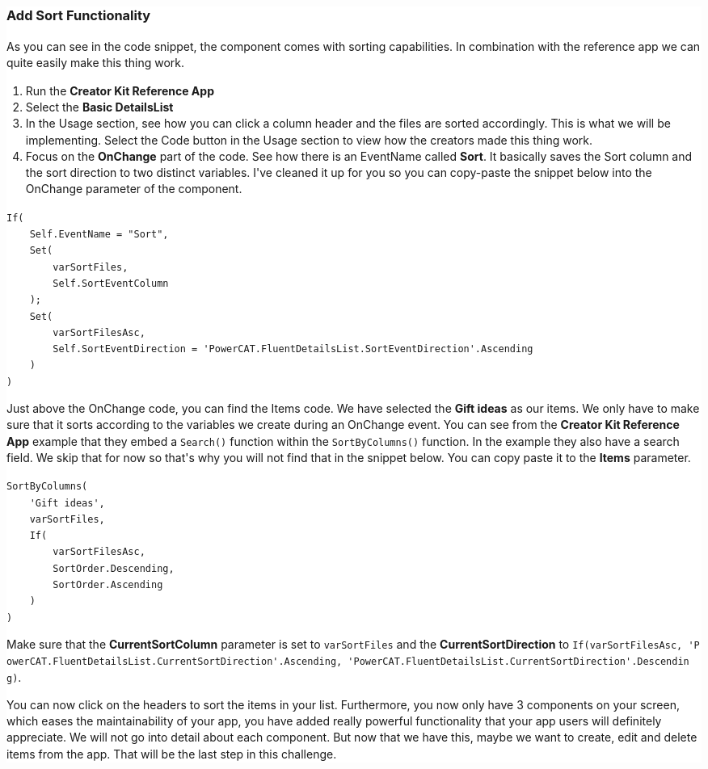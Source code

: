 ### Add Sort Functionality
As you can see in the code snippet, the component comes with sorting capabilities. In combination with the reference app we can quite easily make this thing work.

1. Run the **Creator Kit Reference App**
2. Select the **Basic DetailsList**
3. In the Usage section, see how you can click a column header and the files are sorted accordingly. This is what we will be implementing. Select the Code button in the Usage section to view how the creators made this thing work.
4. Focus on the **OnChange** part of the code. See how there is an EventName called **Sort**. It basically saves the Sort column and the sort direction to two distinct variables. I've cleaned it up for you so you can copy-paste the snippet below into the OnChange parameter of the component.

```
If(
    Self.EventName = "Sort",
    Set(
        varSortFiles,
        Self.SortEventColumn
    );
    Set(
        varSortFilesAsc,
        Self.SortEventDirection = 'PowerCAT.FluentDetailsList.SortEventDirection'.Ascending
    )
)
```

Just above the OnChange code, you can find the Items code. We have selected the **Gift ideas** as our items. We only have to make sure that it sorts according to the variables we create during an OnChange event. You can see from the **Creator Kit Reference App** example that they embed a `Search()` function within the `SortByColumns()` function. In the example they also have a search field. We skip that for now so that's why you will not find that in the snippet below. You can copy paste it to the **Items** parameter.

```
SortByColumns(
    'Gift ideas',
    varSortFiles,
    If(
        varSortFilesAsc,
        SortOrder.Descending,
        SortOrder.Ascending
    )
)
```

Make sure that the **CurrentSortColumn** parameter is set to `varSortFiles` and the **CurrentSortDirection** to `If(varSortFilesAsc, 'PowerCAT.FluentDetailsList.CurrentSortDirection'.Ascending, 'PowerCAT.FluentDetailsList.CurrentSortDirection'.Descending)`.

You can now click on the headers to sort the items in your list. Furthermore, you now only have 3 components on your screen, which eases the maintainability of your app, you have added really powerful functionality that your app users will definitely appreciate. We will not go into detail about each component. But now that we have this, maybe we want to create, edit and delete items from the app. That will be the last step in this challenge.
